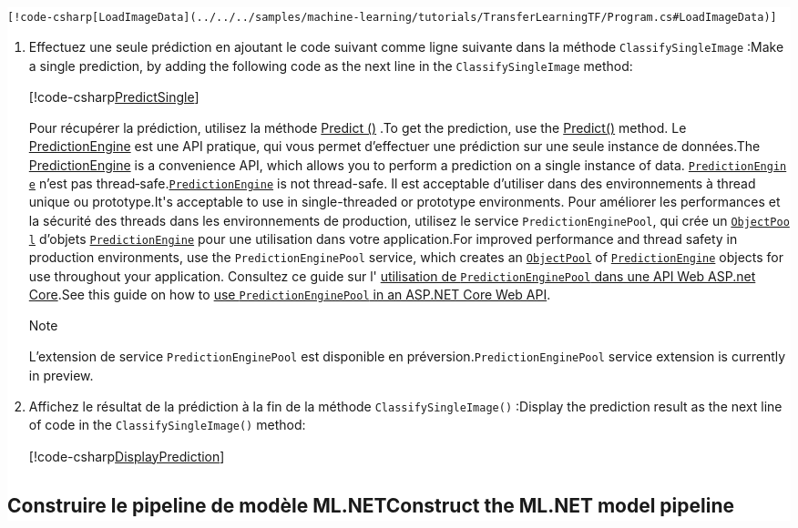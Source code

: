     [!code-csharp[LoadImageData](../../../samples/machine-learning/tutorials/TransferLearningTF/Program.cs#LoadImageData)]

1. <span data-ttu-id="2ed0a-226">Effectuez une seule prédiction en ajoutant le code suivant comme ligne suivante dans la méthode `ClassifySingleImage` :</span><span class="sxs-lookup"><span data-stu-id="2ed0a-226">Make a single prediction, by adding the following code as the next line in the `ClassifySingleImage` method:</span></span>

    [!code-csharp[PredictSingle](../../../samples/machine-learning/tutorials/TransferLearningTF/Program.cs#PredictSingle)]

    <span data-ttu-id="2ed0a-227">Pour récupérer la prédiction, utilisez la méthode [Predict ()](xref:Microsoft.ML.PredictionEngine%602.Predict%2A) .</span><span class="sxs-lookup"><span data-stu-id="2ed0a-227">To get the prediction, use the [Predict()](xref:Microsoft.ML.PredictionEngine%602.Predict%2A) method.</span></span> <span data-ttu-id="2ed0a-228">Le [PredictionEngine](xref:Microsoft.ML.PredictionEngine%602) est une API pratique, qui vous permet d’effectuer une prédiction sur une seule instance de données.</span><span class="sxs-lookup"><span data-stu-id="2ed0a-228">The [PredictionEngine](xref:Microsoft.ML.PredictionEngine%602) is a convenience API, which allows you to perform a prediction on a single instance of data.</span></span> <span data-ttu-id="2ed0a-229">[`PredictionEngine`](xref:Microsoft.ML.PredictionEngine%602) n’est pas thread‑safe.</span><span class="sxs-lookup"><span data-stu-id="2ed0a-229">[`PredictionEngine`](xref:Microsoft.ML.PredictionEngine%602) is not thread-safe.</span></span> <span data-ttu-id="2ed0a-230">Il est acceptable d’utiliser dans des environnements à thread unique ou prototype.</span><span class="sxs-lookup"><span data-stu-id="2ed0a-230">It's acceptable to use in single-threaded or prototype environments.</span></span> <span data-ttu-id="2ed0a-231">Pour améliorer les performances et la sécurité des threads dans les environnements de production, utilisez le service `PredictionEnginePool`, qui crée un [`ObjectPool`](xref:Microsoft.Extensions.ObjectPool.ObjectPool%601) d’objets [`PredictionEngine`](xref:Microsoft.ML.PredictionEngine%602) pour une utilisation dans votre application.</span><span class="sxs-lookup"><span data-stu-id="2ed0a-231">For improved performance and thread safety in production environments, use the `PredictionEnginePool` service, which creates an [`ObjectPool`](xref:Microsoft.Extensions.ObjectPool.ObjectPool%601) of [`PredictionEngine`](xref:Microsoft.ML.PredictionEngine%602) objects for use throughout your application.</span></span> <span data-ttu-id="2ed0a-232">Consultez ce guide sur l' [utilisation de `PredictionEnginePool` dans une API Web ASP.net Core](../how-to-guides/serve-model-web-api-ml-net.md#register-predictionenginepool-for-use-in-the-application).</span><span class="sxs-lookup"><span data-stu-id="2ed0a-232">See this guide on how to [use `PredictionEnginePool` in an ASP.NET Core Web API](../how-to-guides/serve-model-web-api-ml-net.md#register-predictionenginepool-for-use-in-the-application).</span></span>

    > [!NOTE]
    > <span data-ttu-id="2ed0a-233">L’extension de service `PredictionEnginePool` est disponible en préversion.</span><span class="sxs-lookup"><span data-stu-id="2ed0a-233">`PredictionEnginePool` service extension is currently in preview.</span></span>

1. <span data-ttu-id="2ed0a-234">Affichez le résultat de la prédiction à la fin de la méthode `ClassifySingleImage()` :</span><span class="sxs-lookup"><span data-stu-id="2ed0a-234">Display the prediction result as the next line of code in the `ClassifySingleImage()` method:</span></span>

   [!code-csharp[DisplayPrediction](../../../samples/machine-learning/tutorials/TransferLearningTF/Program.cs#DisplayPrediction)]

## <a name="construct-the-mlnet-model-pipeline"></a><span data-ttu-id="2ed0a-235">Construire le pipeline de modèle ML.NET</span><span class="sxs-lookup"><span data-stu-id="2ed0a-235">Construct the ML.NET model pipeline</span></span>
